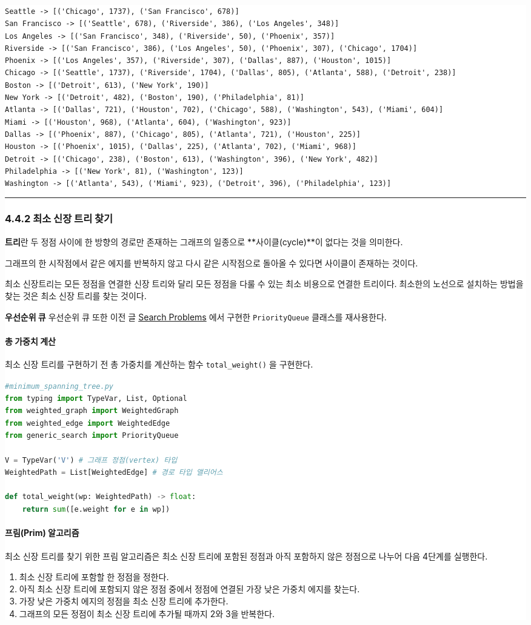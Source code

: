     Seattle -> [('Chicago', 1737), ('San Francisco', 678)]
    San Francisco -> [('Seattle', 678), ('Riverside', 386), ('Los Angeles', 348)]
    Los Angeles -> [('San Francisco', 348), ('Riverside', 50), ('Phoenix', 357)]
    Riverside -> [('San Francisco', 386), ('Los Angeles', 50), ('Phoenix', 307), ('Chicago', 1704)]
    Phoenix -> [('Los Angeles', 357), ('Riverside', 307), ('Dallas', 887), ('Houston', 1015)]
    Chicago -> [('Seattle', 1737), ('Riverside', 1704), ('Dallas', 805), ('Atlanta', 588), ('Detroit', 238)]
    Boston -> [('Detroit', 613), ('New York', 190)]
    New York -> [('Detroit', 482), ('Boston', 190), ('Philadelphia', 81)]
    Atlanta -> [('Dallas', 721), ('Houston', 702), ('Chicago', 588), ('Washington', 543), ('Miami', 604)]
    Miami -> [('Houston', 968), ('Atlanta', 604), ('Washington', 923)]
    Dallas -> [('Phoenix', 887), ('Chicago', 805), ('Atlanta', 721), ('Houston', 225)]
    Houston -> [('Phoenix', 1015), ('Dallas', 225), ('Atlanta', 702), ('Miami', 968)]
    Detroit -> [('Chicago', 238), ('Boston', 613), ('Washington', 396), ('New York', 482)]
    Philadelphia -> [('New York', 81), ('Washington', 123)]
    Washington -> [('Atlanta', 543), ('Miami', 923), ('Detroit', 396), ('Philadelphia', 123)]
    
<hr>    

### 4.4.2 최소 신장 트리 찾기
**트리**란 두 정점 사이에 한 방향의 경로만 존재하는 그래프의 일종으로 **사이클(cycle)**이 없다는 것을 의미한다.  

그래프의 한 시작점에서 같은 에지를 반복하지 않고 다시 같은 시작점으로 돌아올 수 있다면 사이클이 존재하는 것이다.

최소 신장트리는 모든 정점을 연결한 신장 트리와 달리 모든 정점을 다룰 수 있는 최소 비용으로 연결한 트리이다.
최소한의 노선으로 설치하는 방법을 찾는 것은 최소 신장 트리를 찾는 것이다.

**우선순위 큐**
우선순위 큐 또한 이전 글 [Search Problems](https://moongni.github.io/algorithm/Search-Problems/#224-%EB%84%88%EB%B9%84-%EC%9A%B0%EC%84%A0-%ED%83%90%EC%83%89) 에서 구현한 `PriorityQueue` 클래스를 재사용한다.

#### 총 가중치 계산
최소 신장 트리를 구현하기 전 총 가중치를 계산하는 함수 `total_weight()` 을 구현한다. 


```python
#minimum_spanning_tree.py
from typing import TypeVar, List, Optional
from weighted_graph import WeightedGraph
from weighted_edge import WeightedEdge
from generic_search import PriorityQueue

V = TypeVar('V') # 그래프 정점(vertex) 타입
WeightedPath = List[WeightedEdge] # 경로 타입 앨리어스

def total_weight(wp: WeightedPath) -> float:
    return sum([e.weight for e in wp])
```

#### 프림(Prim) 알고리즘
<div class= "notice">
최소 신장 트리를 찾기 위한 프림 알고리즘은 최소 신장 트리에 포함된 정점과 아직 포함하지 않은 정점으로 나누어 다음 4단계를 실행한다.  
<ol start ="1">
    <li>최소 신장 트리에 포함할 한 정점을 정한다.</li>
    <li>아직 최소 신장 트리에 포함되지 않은 정점 중에서 정점에 연결된 가장 낮은 가중치 에지를 찾는다.</li>
    <li>가장 낮은 가중치 에지의 정점을 최소 신장 트리에 추가한다.</li>
    <li>그래프의 모든 정점이 최소 신장 트리에 추가될 때까지 2와 3을 반복한다.</li>
</ol>
</div>
  